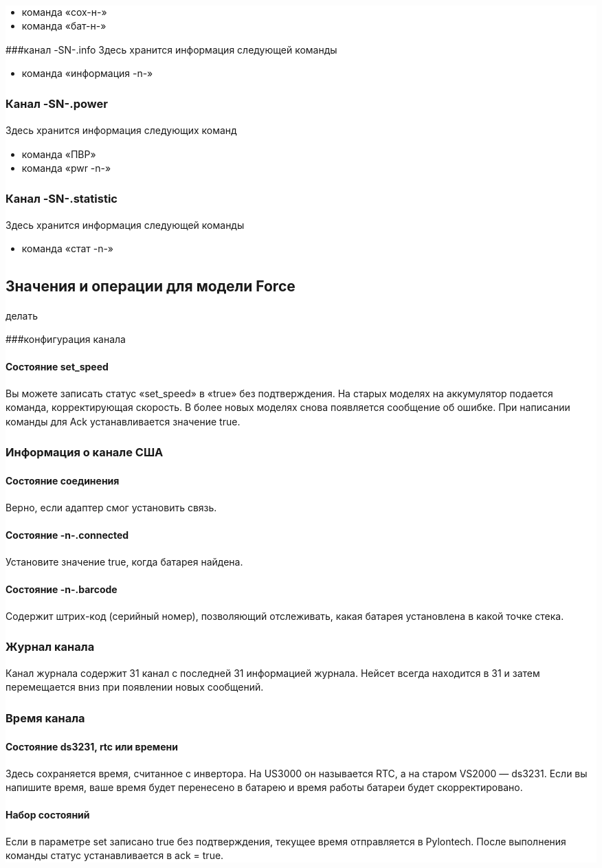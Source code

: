 - команда «сох-н-»
- команда «бат-н-»

###канал -SN-.info
Здесь хранится информация следующей команды

- команда «информация -n-»

### Канал -SN-.power
Здесь хранится информация следующих команд

- команда «ПВР»
- команда «pwr -n-»

### Канал -SN-.statistic
Здесь хранится информация следующей команды

- команда «стат -n-»

## Значения и операции для модели Force
делать

###конфигурация канала
#### Состояние set_speed
Вы можете записать статус «set_speed» в «true» без подтверждения. На старых моделях на аккумулятор подается команда, корректирующая скорость. В более новых моделях снова появляется сообщение об ошибке.
При написании команды для Ack устанавливается значение true.

### Информация о канале США
#### Состояние соединения
Верно, если адаптер смог установить связь.

#### Состояние -n-.connected
Установите значение true, когда батарея найдена.

#### Состояние -n-.barcode
Содержит штрих-код (серийный номер), позволяющий отслеживать, какая батарея установлена в какой точке стека.

### Журнал канала
Канал журнала содержит 31 канал с последней 31 информацией журнала. Нейсет всегда находится в 31 и затем перемещается вниз при появлении новых сообщений.

### Время канала
#### Состояние ds3231, rtc или времени
Здесь сохраняется время, считанное с инвертора. На US3000 он называется RTC, а на старом VS2000 — ds3231. Если вы напишите время, ваше время будет перенесено в батарею и время работы батареи будет скорректировано.

#### Набор состояний
Если в параметре set записано true без подтверждения, текущее время отправляется в Pylontech. После выполнения команды статус устанавливается в ack = true.
